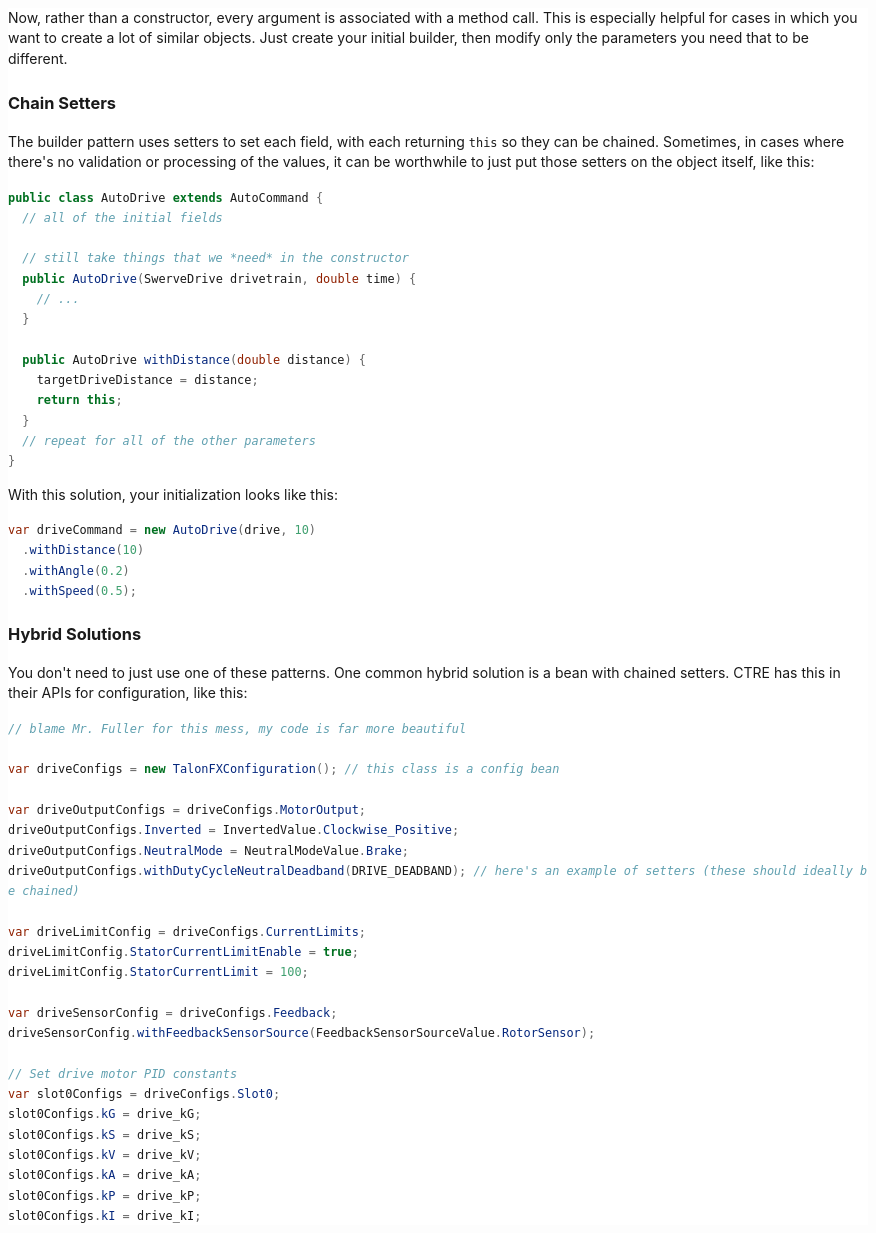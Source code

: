 Now, rather than a constructor, every argument is associated with a method call. This is especially helpful for cases in which you want to create a lot of similar objects. Just create your initial builder, then modify only the parameters you need that to be different.

### Chain Setters

The builder pattern uses setters to set each field, with each returning `this` so they can be chained. Sometimes, in cases where there's no validation or processing of the values, it can be worthwhile to just put those setters on the object itself, like this:

```java
public class AutoDrive extends AutoCommand {
  // all of the initial fields

  // still take things that we *need* in the constructor
  public AutoDrive(SwerveDrive drivetrain, double time) {
    // ...
  }

  public AutoDrive withDistance(double distance) {
    targetDriveDistance = distance;
    return this;
  }
  // repeat for all of the other parameters
}
```

With this solution, your initialization looks like this:

```java
var driveCommand = new AutoDrive(drive, 10)
  .withDistance(10)
  .withAngle(0.2)
  .withSpeed(0.5);
```

### Hybrid Solutions

You don't need to just use one of these patterns. One common hybrid solution is a bean with chained setters. CTRE has this in their APIs for configuration, like this:

```java
// blame Mr. Fuller for this mess, my code is far more beautiful

var driveConfigs = new TalonFXConfiguration(); // this class is a config bean

var driveOutputConfigs = driveConfigs.MotorOutput;
driveOutputConfigs.Inverted = InvertedValue.Clockwise_Positive;
driveOutputConfigs.NeutralMode = NeutralModeValue.Brake;
driveOutputConfigs.withDutyCycleNeutralDeadband(DRIVE_DEADBAND); // here's an example of setters (these should ideally be chained)

var driveLimitConfig = driveConfigs.CurrentLimits;
driveLimitConfig.StatorCurrentLimitEnable = true;
driveLimitConfig.StatorCurrentLimit = 100;

var driveSensorConfig = driveConfigs.Feedback;
driveSensorConfig.withFeedbackSensorSource(FeedbackSensorSourceValue.RotorSensor);

// Set drive motor PID constants
var slot0Configs = driveConfigs.Slot0;
slot0Configs.kG = drive_kG;
slot0Configs.kS = drive_kS;
slot0Configs.kV = drive_kV;
slot0Configs.kA = drive_kA;
slot0Configs.kP = drive_kP;
slot0Configs.kI = drive_kI;
```